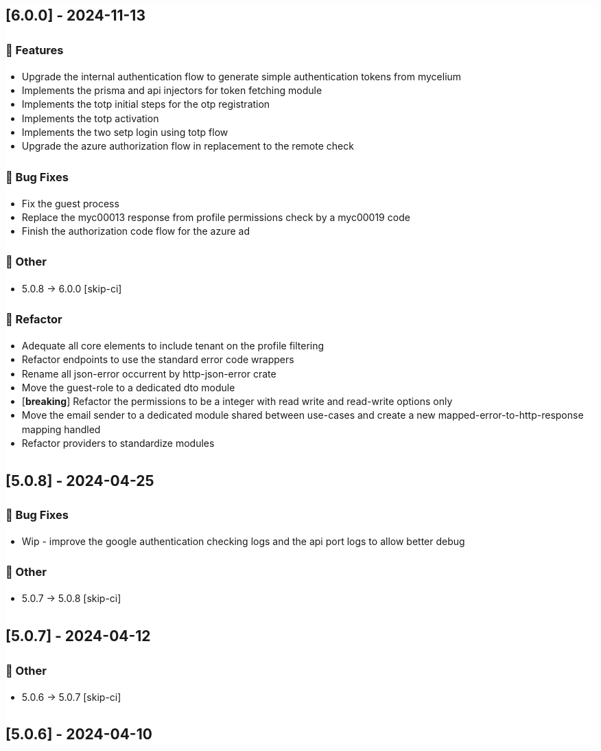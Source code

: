 ## [6.0.0] - 2024-11-13

### 🚀 Features

- Upgrade the internal authentication flow to generate simple authentication tokens from mycelium
- Implements the prisma and api injectors for token fetching module
- Implements the totp initial steps for the otp registration
- Implements the totp activation
- Implements the two setp login using totp flow
- Upgrade the azure authorization flow in replacement to the remote check

### 🐛 Bug Fixes

- Fix the guest process
- Replace the myc00013 response from profile permissions check by a myc00019 code
- Finish the authorization code flow for the azure ad

### 💼 Other

- 5.0.8 → 6.0.0 [skip-ci]

### 🚜 Refactor

- Adequate all core elements to include tenant on the profile filtering
- Refactor endpoints to use the standard error code wrappers
- Rename all json-error occurrent by http-json-error crate
- Move the guest-role to a dedicated dto module
- [**breaking**] Refactor the permissions to be a integer with read write and read-write options only
- Move the email sender to a dedicated module shared between use-cases and create a new mapped-error-to-http-response mapping handled
- Refactor providers to standardize modules

## [5.0.8] - 2024-04-25

### 🐛 Bug Fixes

- Wip - improve the google authentication checking logs and the api port logs to allow better debug

### 💼 Other

- 5.0.7 → 5.0.8 [skip-ci]

## [5.0.7] - 2024-04-12

### 💼 Other

- 5.0.6 → 5.0.7 [skip-ci]

## [5.0.6] - 2024-04-10
